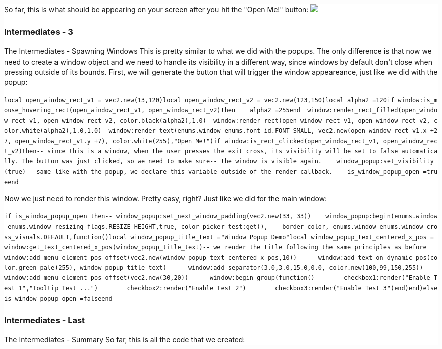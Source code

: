 So far, this is what should be appearing on your screen after you hit the "Open Me!" button:
![](https://downloads.project-sylvanas.net/1726580416968-popup.png)

### Intermediates - 3[​](https://docs.project-sylvanas.net/docs/<#intermediates---3> "Direct link to Intermediates - 3")

The Intermediates - Spawning Windows
This is pretty similar to what we did with the popups. The only difference is that now we need to create a window object and we need to handle its visibility in a different way, since windows by default don't close when pressing outside of its bounds. First, we will generate the button that will trigger the window appeareance, just like we did with the popup:

```
local open_window_rect_v1 = vec2.new(13,120)local open_window_rect_v2 = vec2.new(123,150)local alpha2 =120if window:is_mouse_hovering_rect(open_window_rect_v1, open_window_rect_v2)then    alpha2 =255end  window:render_rect_filled(open_window_rect_v1, open_window_rect_v2, color.black(alpha2),1.0)  window:render_rect(open_window_rect_v1, open_window_rect_v2, color.white(alpha2),1.0,1.0)  window:render_text(enums.window_enums.font_id.FONT_SMALL, vec2.new(open_window_rect_v1.x +27, open_window_rect_v1.y +7), color.white(255),"Open Me!")if window:is_rect_clicked(open_window_rect_v1, open_window_rect_v2)then-- since this is a window, when the user presses the exit cross, its visibility will be set to false automatically. The button was just clicked, so we need to make sure-- the window is visible again.    window_popup:set_visibility(true)-- same like with the popup, we declare this variable outside of the render callback.    is_window_popup_open =trueend
```

Now we just need to render this window. Pretty easy, right? Just like we did for the main window:

```
if is_window_popup_open then-- window_popup:set_next_window_padding(vec2.new(33, 33))    window_popup:begin(enums.window_enums.window_resizing_flags.RESIZE_HEIGHT,true, color_picker_test:get(),    border_color, enums.window_enums.window_cross_visuals.DEFAULT,function()local window_popup_title_text ="Window Popup Demo"local window_popup_text_centered_x_pos = window:get_text_centered_x_pos(window_popup_title_text)-- we render the title following the same principles as before      window:add_menu_element_pos_offset(vec2.new(window_popup_text_centered_x_pos,10))      window:add_text_on_dynamic_pos(color.green_pale(255), window_popup_title_text)      window:add_separator(3.0,3.0,15.0,0.0, color.new(100,99,150,255))      window:add_menu_element_pos_offset(vec2.new(30,20))      window:begin_group(function()        checkbox1:render("Enable Test 1","Tooltip Test ...")        checkbox2:render("Enable Test 2")        checkbox3:render("Enable Test 3")end)end)else    is_window_popup_open =falseend
```

### Intermediates - Last[​](https://docs.project-sylvanas.net/docs/<#intermediates---last> "Direct link to Intermediates - Last")

The Intermediates - Summary
So far, this is all the code that we created:

```
```